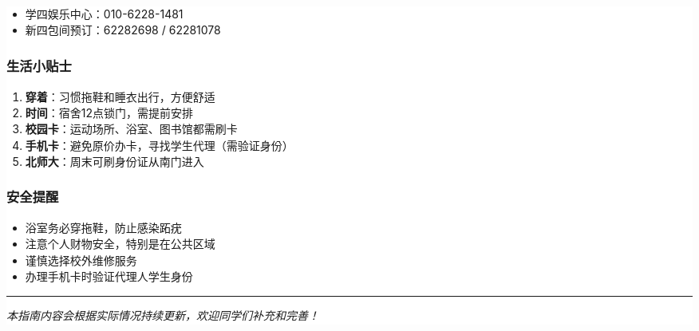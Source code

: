 - 学四娱乐中心：010-6228-1481
- 新四包间预订：62282698 / 62281078

### 生活小贴士

1. **穿着**：习惯拖鞋和睡衣出行，方便舒适
2. **时间**：宿舍12点锁门，需提前安排
3. **校园卡**：运动场所、浴室、图书馆都需刷卡
4. **手机卡**：避免原价办卡，寻找学生代理（需验证身份）
5. **北师大**：周末可刷身份证从南门进入

### 安全提醒

- 浴室务必穿拖鞋，防止感染跖疣
- 注意个人财物安全，特别是在公共区域
- 谨慎选择校外维修服务
- 办理手机卡时验证代理人学生身份

---

*本指南内容会根据实际情况持续更新，欢迎同学们补充和完善！*
